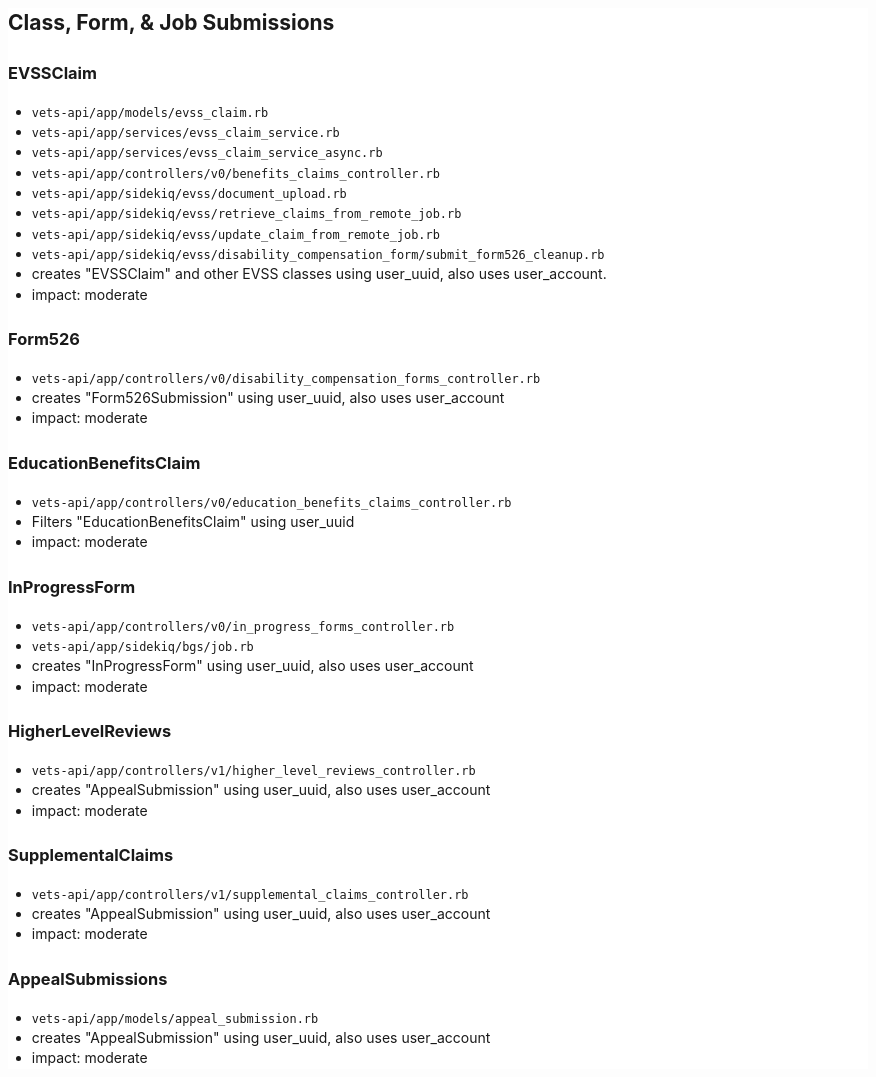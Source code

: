 ## Class, Form, & Job Submissions

### EVSSClaim

- `vets-api/app/models/evss_claim.rb`
- `vets-api/app/services/evss_claim_service.rb`
- `vets-api/app/services/evss_claim_service_async.rb`
- `vets-api/app/controllers/v0/benefits_claims_controller.rb`
- `vets-api/app/sidekiq/evss/document_upload.rb`
- `vets-api/app/sidekiq/evss/retrieve_claims_from_remote_job.rb`
- `vets-api/app/sidekiq/evss/update_claim_from_remote_job.rb`
- `vets-api/app/sidekiq/evss/disability_compensation_form/submit_form526_cleanup.rb`
- creates "EVSSClaim" and other EVSS classes using user_uuid, also uses user_account.
- impact: moderate

### Form526

- `vets-api/app/controllers/v0/disability_compensation_forms_controller.rb`
- creates "Form526Submission" using user_uuid, also uses user_account
- impact: moderate

### EducationBenefitsClaim

- `vets-api/app/controllers/v0/education_benefits_claims_controller.rb`
- Filters "EducationBenefitsClaim" using user_uuid
- impact: moderate

### InProgressForm

- `vets-api/app/controllers/v0/in_progress_forms_controller.rb`
- `vets-api/app/sidekiq/bgs/job.rb`
- creates "InProgressForm" using user_uuid, also uses user_account
- impact: moderate

### HigherLevelReviews

- `vets-api/app/controllers/v1/higher_level_reviews_controller.rb`
- creates "AppealSubmission" using user_uuid, also uses user_account
- impact: moderate

### SupplementalClaims

- `vets-api/app/controllers/v1/supplemental_claims_controller.rb`
- creates "AppealSubmission" using user_uuid, also uses user_account
- impact: moderate

### AppealSubmissions

- `vets-api/app/models/appeal_submission.rb`
- creates "AppealSubmission" using user_uuid, also uses user_account
- impact: moderate
